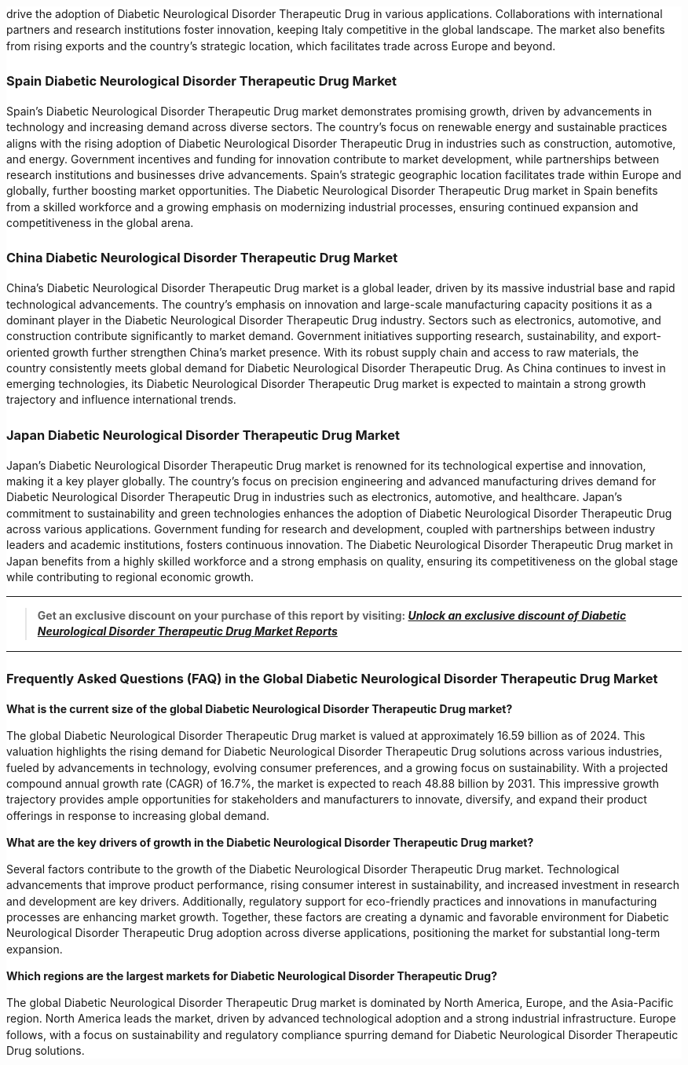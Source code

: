 drive the adoption of Diabetic Neurological Disorder Therapeutic Drug in various applications. Collaborations with international partners and research institutions foster innovation, keeping Italy competitive in the global landscape. The market also benefits from rising exports and the country&rsquo;s strategic location, which facilitates trade across Europe and beyond.</p><h3>Spain Diabetic Neurological Disorder Therapeutic Drug Market</h3><p>Spain&rsquo;s Diabetic Neurological Disorder Therapeutic Drug market demonstrates promising growth, driven by advancements in technology and increasing demand across diverse sectors. The country&rsquo;s focus on renewable energy and sustainable practices aligns with the rising adoption of Diabetic Neurological Disorder Therapeutic Drug in industries such as construction, automotive, and energy. Government incentives and funding for innovation contribute to market development, while partnerships between research institutions and businesses drive advancements. Spain&rsquo;s strategic geographic location facilitates trade within Europe and globally, further boosting market opportunities. The Diabetic Neurological Disorder Therapeutic Drug market in Spain benefits from a skilled workforce and a growing emphasis on modernizing industrial processes, ensuring continued expansion and competitiveness in the global arena.</p><h3>China Diabetic Neurological Disorder Therapeutic Drug Market</h3><p>China&rsquo;s Diabetic Neurological Disorder Therapeutic Drug market is a global leader, driven by its massive industrial base and rapid technological advancements. The country&rsquo;s emphasis on innovation and large-scale manufacturing capacity positions it as a dominant player in the Diabetic Neurological Disorder Therapeutic Drug industry. Sectors such as electronics, automotive, and construction contribute significantly to market demand. Government initiatives supporting research, sustainability, and export-oriented growth further strengthen China&rsquo;s market presence. With its robust supply chain and access to raw materials, the country consistently meets global demand for Diabetic Neurological Disorder Therapeutic Drug. As China continues to invest in emerging technologies, its Diabetic Neurological Disorder Therapeutic Drug market is expected to maintain a strong growth trajectory and influence international trends.</p><h3>Japan Diabetic Neurological Disorder Therapeutic Drug Market</h3><p>Japan&rsquo;s Diabetic Neurological Disorder Therapeutic Drug market is renowned for its technological expertise and innovation, making it a key player globally. The country&rsquo;s focus on precision engineering and advanced manufacturing drives demand for Diabetic Neurological Disorder Therapeutic Drug in industries such as electronics, automotive, and healthcare. Japan&rsquo;s commitment to sustainability and green technologies enhances the adoption of Diabetic Neurological Disorder Therapeutic Drug across various applications. Government funding for research and development, coupled with partnerships between industry leaders and academic institutions, fosters continuous innovation. The Diabetic Neurological Disorder Therapeutic Drug market in Japan benefits from a highly skilled workforce and a strong emphasis on quality, ensuring its competitiveness on the global stage while contributing to regional economic growth.</p><hr /><blockquote><p><strong>Get an exclusive discount on your purchase of this report by visiting: <em><a href="://marketresearchpulse.com/ask-for-discount/124403?utm_source=Github&amp;utm_medium=019">Unlock an exclusive discount of Diabetic Neurological Disorder Therapeutic Drug Market Reports</a></em>&nbsp;</strong></p></blockquote><hr /><h3>Frequently Asked Questions (FAQ) in the Global Diabetic Neurological Disorder Therapeutic Drug Market</h3><p><strong>What is the current size of the global Diabetic Neurological Disorder Therapeutic Drug market?</strong></p><p>The global Diabetic Neurological Disorder Therapeutic Drug market is valued at approximately 16.59 billion as of 2024. This valuation highlights the rising demand for Diabetic Neurological Disorder Therapeutic Drug solutions across various industries, fueled by advancements in technology, evolving consumer preferences, and a growing focus on sustainability. With a projected compound annual growth rate (CAGR) of 16.7%, the market is expected to reach 48.88 billion by 2031. This impressive growth trajectory provides ample opportunities for stakeholders and manufacturers to innovate, diversify, and expand their product offerings in response to increasing global demand.</p><p><strong>What are the key drivers of growth in the Diabetic Neurological Disorder Therapeutic Drug market?</strong></p><p>Several factors contribute to the growth of the Diabetic Neurological Disorder Therapeutic Drug market. Technological advancements that improve product performance, rising consumer interest in sustainability, and increased investment in research and development are key drivers. Additionally, regulatory support for eco-friendly practices and innovations in manufacturing processes are enhancing market growth. Together, these factors are creating a dynamic and favorable environment for Diabetic Neurological Disorder Therapeutic Drug adoption across diverse applications, positioning the market for substantial long-term expansion.</p><p><strong>Which regions are the largest markets for Diabetic Neurological Disorder Therapeutic Drug?</strong></p><p>The global Diabetic Neurological Disorder Therapeutic Drug market is dominated by North America, Europe, and the Asia-Pacific region. North America leads the market, driven by advanced technological adoption and a strong industrial infrastructure. Europe follows, with a focus on sustainability and regulatory compliance spurring demand for Diabetic Neurological Disorder Therapeutic Drug solutions.